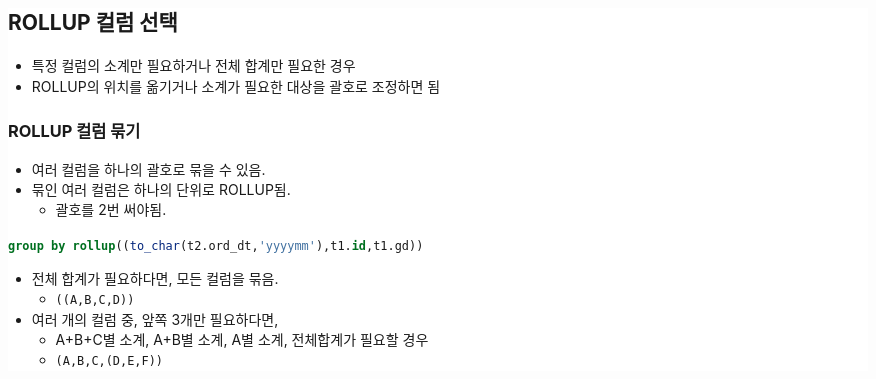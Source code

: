 ## ROLLUP 컬럼 선택
- 특정 컬럼의 소계만 필요하거나 전체 합계만 필요한 경우
- ROLLUP의 위치를 옮기거나 소계가 필요한 대상을 괄호로 조정하면 됨
### ROLLUP 컬럼 묶기
- 여러 컬럼을 하나의 괄호로 묶을 수 있음.
- 묶인 여러 컬럼은 하나의 단위로 ROLLUP됨.
  - 괄호를 2번 써야됨.
```sql
group by rollup((to_char(t2.ord_dt,'yyyymm'),t1.id,t1.gd))
```
- 전체 합계가 필요하다면, 모든 컬럼을 묶음.
  - `((A,B,C,D))`
- 여러 개의 컬럼 중, 앞쪽 3개만 필요하다면,
  - A+B+C별 소계, A+B별 소계, A별 소계, 전체합계가 필요할 경우
  - `(A,B,C,(D,E,F))`